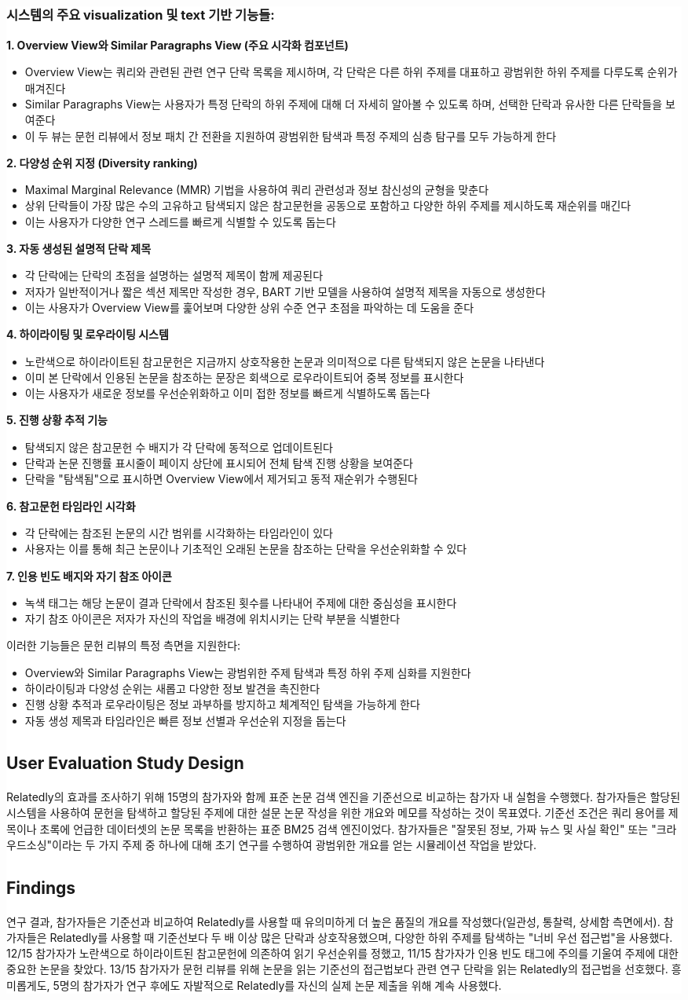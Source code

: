 ### 시스템의 주요 visualization 및 text 기반 기능들:

**1. Overview View와 Similar Paragraphs View (주요 시각화 컴포넌트)**
- Overview View는 쿼리와 관련된 관련 연구 단락 목록을 제시하며, 각 단락은 다른 하위 주제를 대표하고 광범위한 하위 주제를 다루도록 순위가 매겨진다
- Similar Paragraphs View는 사용자가 특정 단락의 하위 주제에 대해 더 자세히 알아볼 수 있도록 하며, 선택한 단락과 유사한 다른 단락들을 보여준다
- 이 두 뷰는 문헌 리뷰에서 정보 패치 간 전환을 지원하여 광범위한 탐색과 특정 주제의 심층 탐구를 모두 가능하게 한다

**2. 다양성 순위 지정 (Diversity ranking)**
- Maximal Marginal Relevance (MMR) 기법을 사용하여 쿼리 관련성과 정보 참신성의 균형을 맞춘다
- 상위 단락들이 가장 많은 수의 고유하고 탐색되지 않은 참고문헌을 공동으로 포함하고 다양한 하위 주제를 제시하도록 재순위를 매긴다
- 이는 사용자가 다양한 연구 스레드를 빠르게 식별할 수 있도록 돕는다

**3. 자동 생성된 설명적 단락 제목**
- 각 단락에는 단락의 초점을 설명하는 설명적 제목이 함께 제공된다
- 저자가 일반적이거나 짧은 섹션 제목만 작성한 경우, BART 기반 모델을 사용하여 설명적 제목을 자동으로 생성한다
- 이는 사용자가 Overview View를 훑어보며 다양한 상위 수준 연구 초점을 파악하는 데 도움을 준다

**4. 하이라이팅 및 로우라이팅 시스템**
- 노란색으로 하이라이트된 참고문헌은 지금까지 상호작용한 논문과 의미적으로 다른 탐색되지 않은 논문을 나타낸다
- 이미 본 단락에서 인용된 논문을 참조하는 문장은 회색으로 로우라이트되어 중복 정보를 표시한다
- 이는 사용자가 새로운 정보를 우선순위화하고 이미 접한 정보를 빠르게 식별하도록 돕는다

**5. 진행 상황 추적 기능**
- 탐색되지 않은 참고문헌 수 배지가 각 단락에 동적으로 업데이트된다
- 단락과 논문 진행률 표시줄이 페이지 상단에 표시되어 전체 탐색 진행 상황을 보여준다
- 단락을 "탐색됨"으로 표시하면 Overview View에서 제거되고 동적 재순위가 수행된다

**6. 참고문헌 타임라인 시각화**
- 각 단락에는 참조된 논문의 시간 범위를 시각화하는 타임라인이 있다
- 사용자는 이를 통해 최근 논문이나 기초적인 오래된 논문을 참조하는 단락을 우선순위화할 수 있다

**7. 인용 빈도 배지와 자기 참조 아이콘**
- 녹색 태그는 해당 논문이 결과 단락에서 참조된 횟수를 나타내어 주제에 대한 중심성을 표시한다
- 자기 참조 아이콘은 저자가 자신의 작업을 배경에 위치시키는 단락 부분을 식별한다

이러한 기능들은 문헌 리뷰의 특정 측면을 지원한다:
- Overview와 Similar Paragraphs View는 광범위한 주제 탐색과 특정 하위 주제 심화를 지원한다
- 하이라이팅과 다양성 순위는 새롭고 다양한 정보 발견을 촉진한다
- 진행 상황 추적과 로우라이팅은 정보 과부하를 방지하고 체계적인 탐색을 가능하게 한다
- 자동 생성 제목과 타임라인은 빠른 정보 선별과 우선순위 지정을 돕는다

## User Evaluation Study Design
Relatedly의 효과를 조사하기 위해 15명의 참가자와 함께 표준 논문 검색 엔진을 기준선으로 비교하는 참가자 내 실험을 수행했다. 참가자들은 할당된 시스템을 사용하여 문헌을 탐색하고 할당된 주제에 대한 설문 논문 작성을 위한 개요와 메모를 작성하는 것이 목표였다. 기준선 조건은 쿼리 용어를 제목이나 초록에 언급한 데이터셋의 논문 목록을 반환하는 표준 BM25 검색 엔진이었다. 참가자들은 "잘못된 정보, 가짜 뉴스 및 사실 확인" 또는 "크라우드소싱"이라는 두 가지 주제 중 하나에 대해 초기 연구를 수행하여 광범위한 개요를 얻는 시뮬레이션 작업을 받았다.

## Findings
연구 결과, 참가자들은 기준선과 비교하여 Relatedly를 사용할 때 유의미하게 더 높은 품질의 개요를 작성했다(일관성, 통찰력, 상세함 측면에서). 참가자들은 Relatedly를 사용할 때 기준선보다 두 배 이상 많은 단락과 상호작용했으며, 다양한 하위 주제를 탐색하는 "너비 우선 접근법"을 사용했다. 12/15 참가자가 노란색으로 하이라이트된 참고문헌에 의존하여 읽기 우선순위를 정했고, 11/15 참가자가 인용 빈도 태그에 주의를 기울여 주제에 대한 중요한 논문을 찾았다. 13/15 참가자가 문헌 리뷰를 위해 논문을 읽는 기준선의 접근법보다 관련 연구 단락을 읽는 Relatedly의 접근법을 선호했다. 흥미롭게도, 5명의 참가자가 연구 후에도 자발적으로 Relatedly를 자신의 실제 논문 제출을 위해 계속 사용했다.
